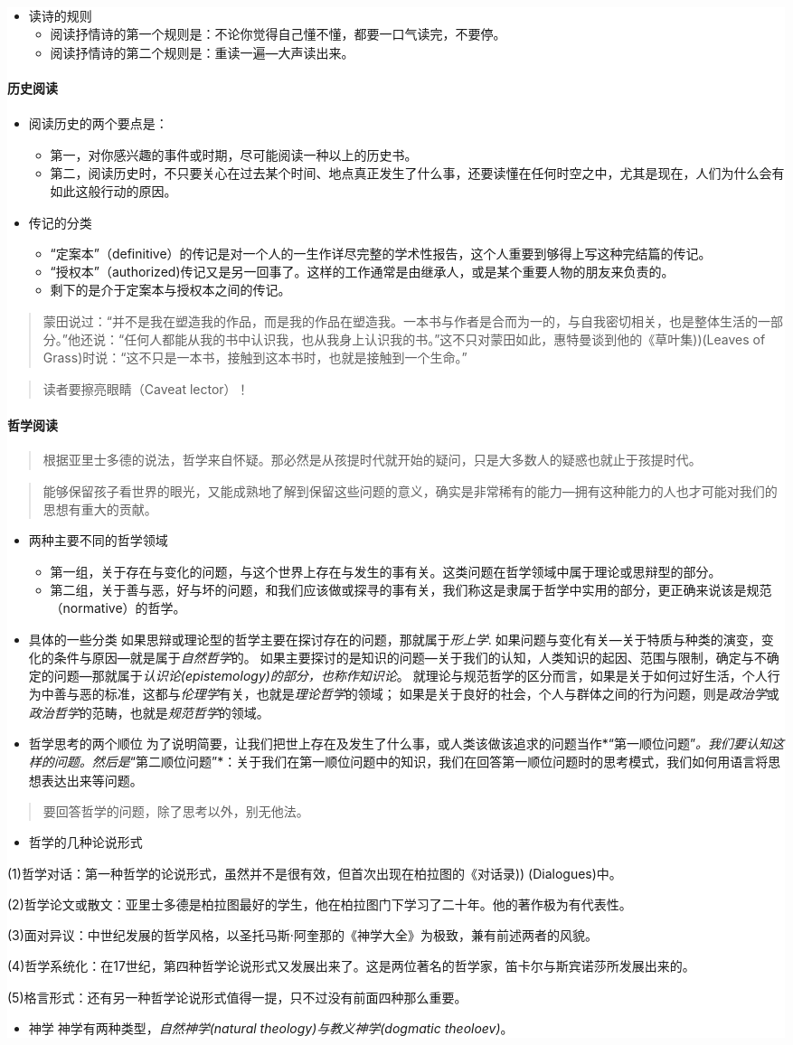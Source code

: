 + 读诗的规则
	- 阅读抒情诗的第一个规则是：不论你觉得自己懂不懂，都要一口气读完，不要停。
	- 阅读抒情诗的第二个规则是：重读一遍—大声读出来。

#### 历史阅读
+ 阅读历史的两个要点是：
	- 第一，对你感兴趣的事件或时期，尽可能阅读一种以上的历史书。
	- 第二，阅读历史时，不只要关心在过去某个时间、地点真正发生了什么事，还要读懂在任何时空之中，尤其是现在，人们为什么会有如此这般行动的原因。

+ 传记的分类
	- “定案本”（definitive）的传记是对一个人的一生作详尽完整的学术性报告，这个人重要到够得上写这种完结篇的传记。
	- “授权本”（authorized)传记又是另一回事了。这样的工作通常是由继承人，或是某个重要人物的朋友来负责的。
	- 剩下的是介于定案本与授权本之间的传记。


>蒙田说过：“并不是我在塑造我的作品，而是我的作品在塑造我。一本书与作者是合而为一的，与自我密切相关，也是整体生活的一部分。”他还说：“任何人都能从我的书中认识我，也从我身上认识我的书。”这不只对蒙田如此，惠特曼谈到他的《草叶集))(Leaves of Grass)时说：“这不只是一本书，接触到这本书时，也就是接触到一个生命。”


> 读者要擦亮眼睛（Caveat lector）！

#### 哲学阅读
> 根据亚里士多德的说法，哲学来自怀疑。那必然是从孩提时代就开始的疑问，只是大多数人的疑惑也就止于孩提时代。

> 能够保留孩子看世界的眼光，又能成熟地了解到保留这些问题的意义，确实是非常稀有的能力—拥有这种能力的人也才可能对我们的思想有重大的贡献。

+ 两种主要不同的哲学领域
	- 第一组，关于存在与变化的问题，与这个世界上存在与发生的事有关。这类问题在哲学领域中属于理论或思辩型的部分。
	- 第二组，关于善与恶，好与坏的问题，和我们应该做或探寻的事有关，我们称这是隶属于哲学中实用的部分，更正确来说该是规范（normative）的哲学。
	
+ 具体的一些分类
如果思辩或理论型的哲学主要在探讨存在的问题，那就属于*形上学*.
如果问题与变化有关—关于特质与种类的演变，变化的条件与原因—就是属于*自然哲学*的。
如果主要探讨的是知识的问题—关于我们的认知，人类知识的起因、范围与限制，确定与不确定的问题—那就属于*认识论(epistemology)*的部分，也称作*知识论*。
就理论与规范哲学的区分而言，如果是关于如何过好生活，个人行为中善与恶的标准，这都与*伦理学*有关，也就是*理论哲学*的领域；
如果是关于良好的社会，个人与群体之间的行为问题，则是*政治学*或*政治哲学*的范畴，也就是*规范哲学*的领域。

+ 哲学思考的两个顺位
为了说明简要，让我们把世上存在及发生了什么事，或人类该做该追求的问题当作*“第一顺位问题”*。我们要认知这样的问题。然后是*“第二顺位问题”*：关于我们在第一顺位问题中的知识，我们在回答第一顺位问题时的思考模式，我们如何用语言将思想表达出来等问题。


> 要回答哲学的问题，除了思考以外，别无他法。


+ 哲学的几种论说形式

(1)哲学对话：第一种哲学的论说形式，虽然并不是很有效，但首次出现在柏拉图的《对话录)) (Dialogues)中。

(2)哲学论文或散文：亚里士多德是柏拉图最好的学生，他在柏拉图门下学习了二十年。他的著作极为有代表性。

(3)面对异议：中世纪发展的哲学风格，以圣托马斯·阿奎那的《神学大全》为极致，兼有前述两者的风貌。

(4)哲学系统化：在17世纪，第四种哲学论说形式又发展出来了。这是两位著名的哲学家，笛卡尔与斯宾诺莎所发展出来的。

(5)格言形式：还有另一种哲学论说形式值得一提，只不过没有前面四种那么重要。

+ 神学
神学有两种类型，*自然神学(natural theology)*与*教义神学(dogmatic theoloev)*。
